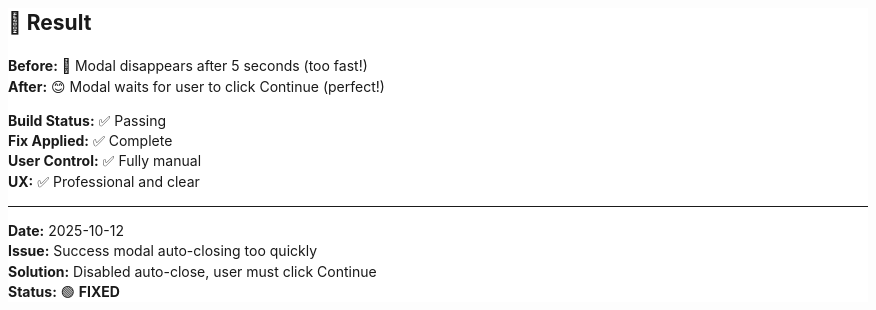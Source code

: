 
## 🚀 **Result**

**Before:** 😤 Modal disappears after 5 seconds (too fast!)  
**After:** 😊 Modal waits for user to click Continue (perfect!)

**Build Status:** ✅ Passing  
**Fix Applied:** ✅ Complete  
**User Control:** ✅ Fully manual  
**UX:** ✅ Professional and clear

---

**Date:** 2025-10-12  
**Issue:** Success modal auto-closing too quickly  
**Solution:** Disabled auto-close, user must click Continue  
**Status:** 🟢 **FIXED**

